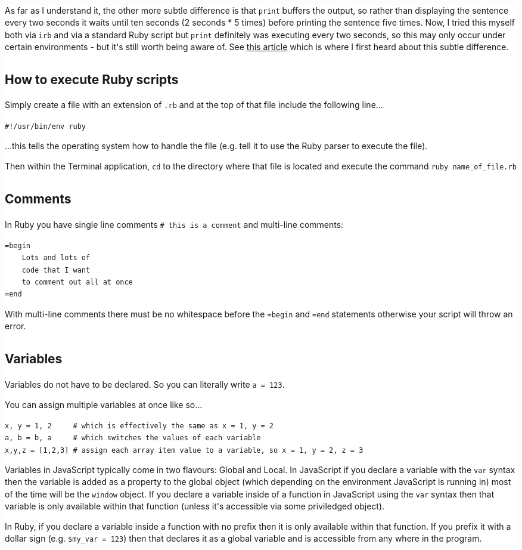 As far as I understand it, the other more subtle difference is that `print` buffers the output, so rather than displaying the sentence every two seconds it waits until ten seconds (2 seconds * 5 times) before printing the sentence five times. Now, I tried this myself both via `irb` and via a standard Ruby script but `print` definitely was executing every two seconds, so this may only occur under certain environments - but it's still worth being aware of. See [this article](http://mattberther.com/2009/02/11/puts-vs-print-in-ruby) which is where I first heard about this subtle difference.

## How to execute Ruby scripts

Simply create a file with an extension of `.rb` and at the top of that file include the following line… 

`#!/usr/bin/env ruby`

…this tells the operating system how to handle the file (e.g. tell it to use the Ruby parser to execute the file).

Then within the Terminal application, `cd` to the directory where that file is located and execute the command `ruby name_of_file.rb`

## Comments

In Ruby you have single line comments `# this is a comment` and multi-line comments:



    =begin
        Lots and lots of
        code that I want
        to comment out all at once
    =end

With multi-line comments there must be no whitespace before the `=begin` and `=end` statements otherwise your script will throw an error.

## Variables

Variables do not have to be declared. So you can literally write `a = 123`.

You can assign multiple variables at once like so…



    x, y = 1, 2     # which is effectively the same as x = 1, y = 2
    a, b = b, a     # which switches the values of each variable
    x,y,z = [1,2,3] # assign each array item value to a variable, so x = 1, y = 2, z = 3

Variables in JavaScript typically come in two flavours: Global and Local. In JavaScript if you declare a variable with the `var` syntax then the variable is added as a property to the global object (which depending on the environment JavaScript is running in) most of the time will be the `window` object. If you declare a variable inside of a function in JavaScript using the `var` syntax then that variable is only available within that function (unless it's accessible via some priviledged object).

In Ruby, if you declare a variable inside a function with no prefix then it is only available within that function. If you prefix it with a dollar sign (e.g. `$my_var = 123`) then that declares it as a global variable and is accessible from any where in the program.
